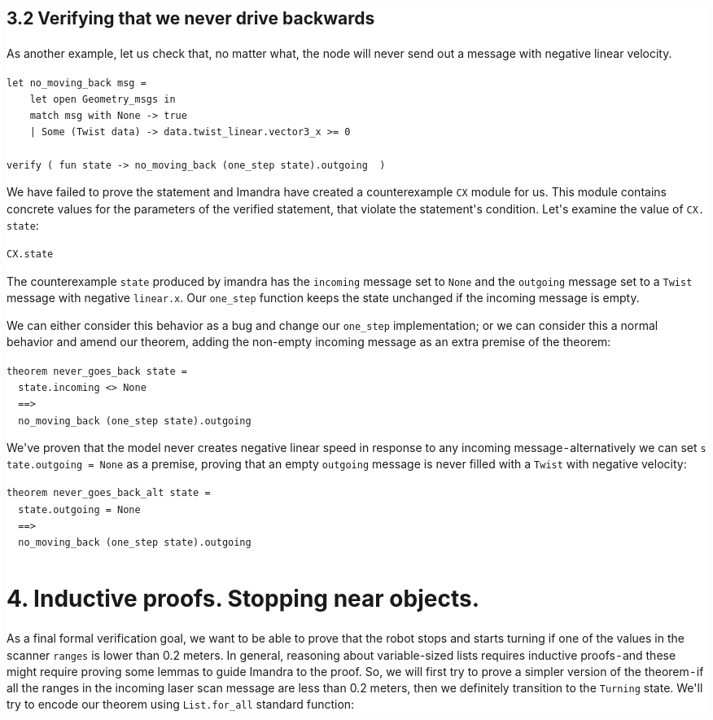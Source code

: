 ## 3.2 Verifying that we never drive backwards

As another example, let us check that, no matter what, the node will never send out a message with negative linear velocity.

```{.imandra .input}
let no_moving_back msg =
    let open Geometry_msgs in
    match msg with None -> true
    | Some (Twist data) -> data.twist_linear.vector3_x >= 0

verify ( fun state -> no_moving_back (one_step state).outgoing  )
```

We have failed to prove the statement and Imandra have created a counterexample `CX` module for us. This module  contains concrete values for the parameters of the verified statement, that violate the statement's condition. Let's examine the value of `CX.state`:

```{.imandra .input}
CX.state
```

The counterexample `state` produced by imandra has the `incoming` message set to `None` and the `outgoing` message set to a `Twist` message with negative `linear.x`. Our `one_step` function keeps the state unchanged if the incoming message is empty.

We can either consider this behavior as a bug and change our `one_step` implementation; or we can consider this a normal behavior and amend our theorem, adding the non-empty incoming message as an extra premise of the theorem:

```{.imandra .input}
theorem never_goes_back state =
  state.incoming <> None
  ==>
  no_moving_back (one_step state).outgoing
```

We've proven that the model never creates negative linear speed in response to any incoming message - alternatively we can set `state.outgoing = None` as a premise, proving that an empty `outgoing` message is never filled with a `Twist` with negative velocity:

```{.imandra .input}
theorem never_goes_back_alt state =
  state.outgoing = None
  ==>
  no_moving_back (one_step state).outgoing
```

# 4. Inductive proofs. Stopping near objects.

As a final formal verification goal, we want to be able to prove that the robot stops and starts turning if one of the values in the scanner `ranges` is lower than 0.2 meters. In general, reasoning about variable-sized lists requires inductive proofs - and these might require proving some lemmas to guide Imandra to the proof. So, we will first try to prove a simpler version of the theorem - if all the ranges in the incoming laser scan message are less than 0.2 meters, then we definitely transition to the `Turning` state. We'll try to encode our theorem using `List.for_all` standard function:

